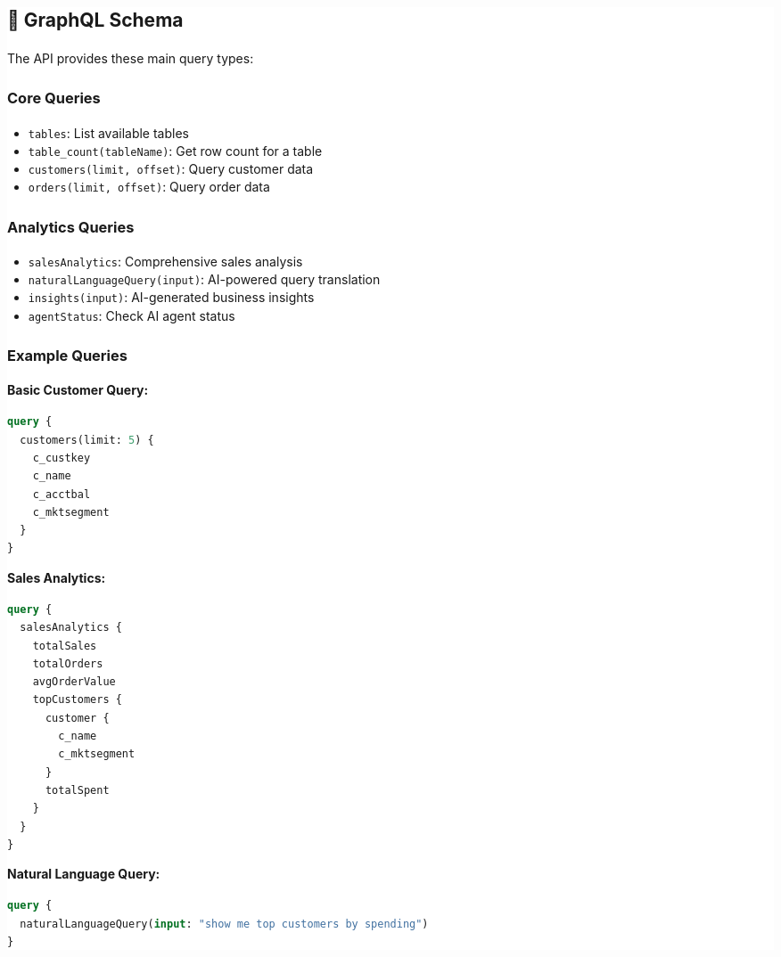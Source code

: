 ## 🔧 GraphQL Schema

The API provides these main query types:

### Core Queries
- `tables`: List available tables
- `table_count(tableName)`: Get row count for a table
- `customers(limit, offset)`: Query customer data
- `orders(limit, offset)`: Query order data

### Analytics Queries
- `salesAnalytics`: Comprehensive sales analysis
- `naturalLanguageQuery(input)`: AI-powered query translation
- `insights(input)`: AI-generated business insights
- `agentStatus`: Check AI agent status

### Example Queries

**Basic Customer Query:**
```graphql
query {
  customers(limit: 5) {
    c_custkey
    c_name
    c_acctbal
    c_mktsegment
  }
}
```

**Sales Analytics:**
```graphql
query {
  salesAnalytics {
    totalSales
    totalOrders
    avgOrderValue
    topCustomers {
      customer {
        c_name
        c_mktsegment
      }
      totalSpent
    }
  }
}
```

**Natural Language Query:**
```graphql
query {
  naturalLanguageQuery(input: "show me top customers by spending")
}
```
